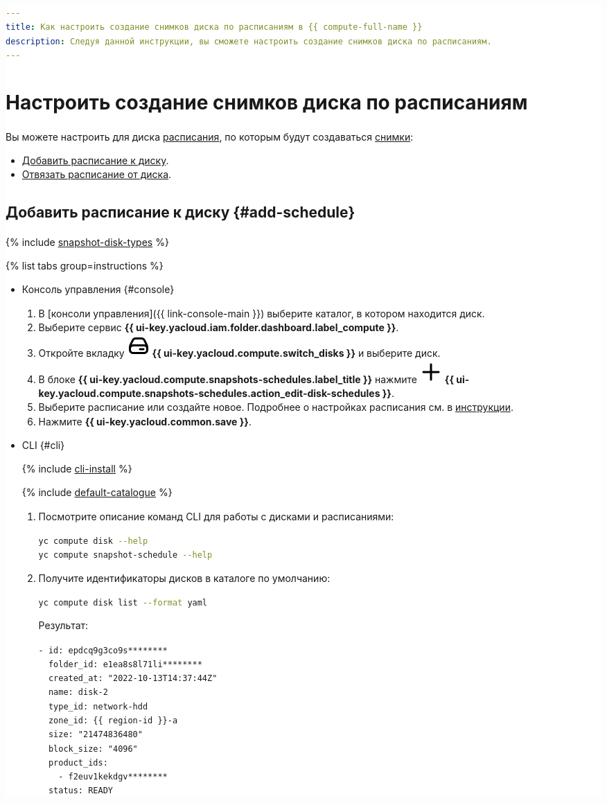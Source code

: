 ```yaml
---
title: Как настроить создание снимков диска по расписаниям в {{ compute-full-name }}
description: Следуя данной инструкции, вы сможете настроить создание снимков диска по расписаниям.
---
```


# Настроить создание снимков диска по расписаниям


Вы можете настроить для диска [расписания](../../concepts/snapshot-schedule.md), по которым будут создаваться [снимки](../../concepts/snapshot.md):

* [Добавить расписание к диску](#add-schedule).
* [Отвязать расписание от диска](#remove-schedule).

## Добавить расписание к диску {#add-schedule}

{% include [snapshot-disk-types](../../../_includes/compute/snapshot-disk-types.md) %}

{% list tabs group=instructions %}

- Консоль управления {#console}

  1. В [консоли управления]({{ link-console-main }}) выберите каталог, в котором находится диск.
  1. Выберите сервис **{{ ui-key.yacloud.iam.folder.dashboard.label_compute }}**.
  1. Откройте вкладку ![image](../../../_assets/console-icons/hard-drive.svg) **{{ ui-key.yacloud.compute.switch_disks }}** и выберите диск.
  1. В блоке **{{ ui-key.yacloud.compute.snapshots-schedules.label_title }}** нажмите ![image](../../../_assets/console-icons/plus.svg) **{{ ui-key.yacloud.compute.snapshots-schedules.action_edit-disk-schedules }}**.
  1. Выберите расписание или создайте новое. Подробнее о настройках расписания см. в [инструкции](../snapshot-control/create-schedule.md).
  1. Нажмите **{{ ui-key.yacloud.common.save }}**.

- CLI {#cli}

  {% include [cli-install](../../../_includes/cli-install.md) %}

  {% include [default-catalogue](../../../_includes/default-catalogue.md) %}

  1. Посмотрите описание команд CLI для работы с дисками и расписаниями:

      ```bash
      yc compute disk --help
      yc compute snapshot-schedule --help
      ```

  1. Получите идентификаторы дисков в каталоге по умолчанию:

      ```bash
      yc compute disk list --format yaml
      ```
      Результат:
      ```text
      - id: epdcq9g3co9s********
        folder_id: e1ea8s8l71li********
        created_at: "2022-10-13T14:37:44Z"
        name: disk-2
        type_id: network-hdd
        zone_id: {{ region-id }}-a
        size: "21474836480"
        block_size: "4096"
        product_ids:
          - f2euv1kekdgv********
        status: READY